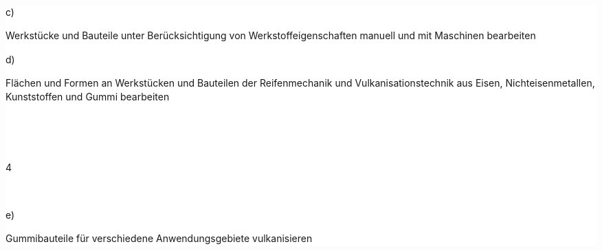 c)

</td>

<td style="border-bottom: 0.5pt solid ; " align="left" valign="top" charoff="50">

Werkstücke und Bauteile unter Berücksichtigung von
Werkstoffeigenschaften manuell und mit Maschinen bearbeiten

</td>

</tr>

<tr style="border-bottom: 0.5pt solid ; ">

<td style align="left" valign="top" charoff="50">

d)

</td>

<td style align="left" valign="top" charoff="50">

Flächen und Formen an Werkstücken und Bauteilen der Reifenmechanik und
Vulkanisationstechnik aus Eisen, Nichteisenmetallen, Kunststoffen und
Gummi bearbeiten

</td>

<td style="border-bottom: 0.5pt solid ; " rowspan="3" align="left" valign="top" charoff="50">

 

</td>

<td style="border-bottom: 0.5pt solid ; " rowspan="3" align="left" valign="top" charoff="50">

 

</td>

<td style="border-bottom: 0.5pt solid ; " rowspan="3" align="center" valign="middle" charoff="50">

4

</td>

<td style="border-bottom: 0.5pt solid ; " rowspan="3" align="left" valign="top" charoff="50">

 

</td>

</tr>

<tr>

<td style align="left" valign="top" charoff="50">

e)

</td>

<td style align="left" valign="top" charoff="50">

Gummibauteile für verschiedene Anwendungsgebiete vulkanisieren
